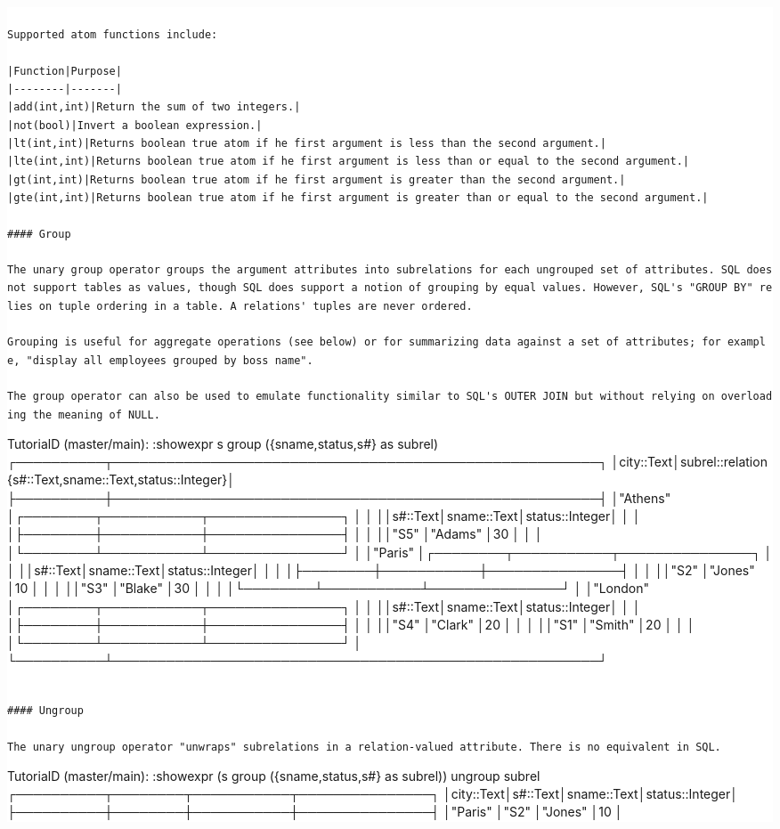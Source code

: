 ```

Supported atom functions include:

|Function|Purpose|
|--------|-------|
|add(int,int)|Return the sum of two integers.|
|not(bool)|Invert a boolean expression.|
|lt(int,int)|Returns boolean true atom if he first argument is less than the second argument.|
|lte(int,int)|Returns boolean true atom if he first argument is less than or equal to the second argument.|
|gt(int,int)|Returns boolean true atom if he first argument is greater than the second argument.|
|gte(int,int)|Returns boolean true atom if he first argument is greater than or equal to the second argument.|

#### Group

The unary group operator groups the argument attributes into subrelations for each ungrouped set of attributes. SQL does not support tables as values, though SQL does support a notion of grouping by equal values. However, SQL's "GROUP BY" relies on tuple ordering in a table. A relations' tuples are never ordered.

Grouping is useful for aggregate operations (see below) or for summarizing data against a set of attributes; for example, "display all employees grouped by boss name".

The group operator can also be used to emulate functionality similar to SQL's OUTER JOIN but without relying on overloading the meaning of NULL.

```
TutorialD (master/main): :showexpr s group ({sname,status,s#} as subrel)
┌──────────┬───────────────────────────────────────────────────────┐
│city::Text│subrel::relation {s#::Text,sname::Text,status::Integer}│
├──────────┼───────────────────────────────────────────────────────┤
│"Athens"  │┌────────┬───────────┬───────────────┐                 │
│          ││s#::Text│sname::Text│status::Integer│                 │
│          │├────────┼───────────┼───────────────┤                 │
│          ││"S5"    │"Adams"    │30             │                 │
│          │└────────┴───────────┴───────────────┘                 │
│"Paris"   │┌────────┬───────────┬───────────────┐                 │
│          ││s#::Text│sname::Text│status::Integer│                 │
│          │├────────┼───────────┼───────────────┤                 │
│          ││"S2"    │"Jones"    │10             │                 │
│          ││"S3"    │"Blake"    │30             │                 │
│          │└────────┴───────────┴───────────────┘                 │
│"London"  │┌────────┬───────────┬───────────────┐                 │
│          ││s#::Text│sname::Text│status::Integer│                 │
│          │├────────┼───────────┼───────────────┤                 │
│          ││"S4"    │"Clark"    │20             │                 │
│          ││"S1"    │"Smith"    │20             │                 │
│          │└────────┴───────────┴───────────────┘                 │
└──────────┴───────────────────────────────────────────────────────┘
```

#### Ungroup

The unary ungroup operator "unwraps" subrelations in a relation-valued attribute. There is no equivalent in SQL.

```
TutorialD (master/main): :showexpr (s group ({sname,status,s#} as subrel)) ungroup subrel
┌──────────┬────────┬───────────┬───────────────┐
│city::Text│s#::Text│sname::Text│status::Integer│
├──────────┼────────┼───────────┼───────────────┤
│"Paris"   │"S2"    │"Jones"    │10             │